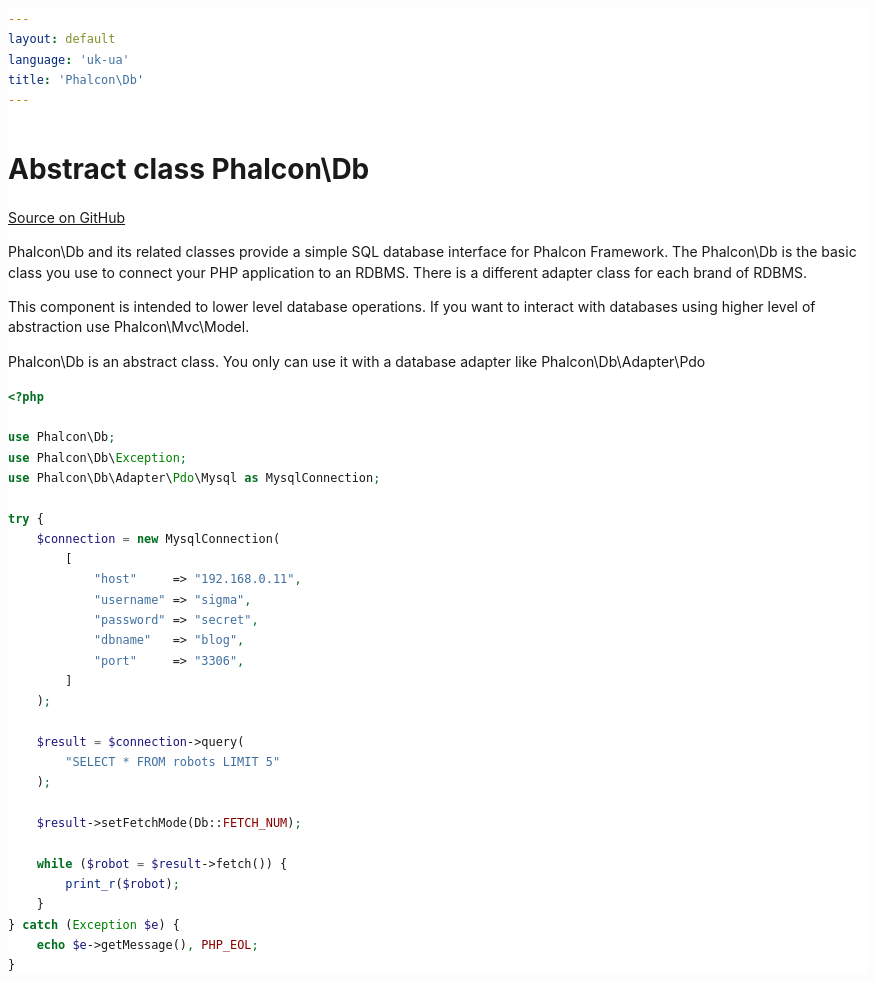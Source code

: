 ```yaml
---
layout: default
language: 'uk-ua'
title: 'Phalcon\Db'
---
```

# Abstract class **Phalcon\Db**

<a href="https://github.com/phalcon/cphalcon/tree/v3.4.0/phalcon/db.zep" class="btn btn-default btn-sm">Source on GitHub</a>

Phalcon\Db and its related classes provide a simple SQL database interface for Phalcon Framework.
The Phalcon\Db is the basic class you use to connect your PHP application to an RDBMS.
There is a different adapter class for each brand of RDBMS.

This component is intended to lower level database operations. If you want to interact with databases using
higher level of abstraction use Phalcon\Mvc\Model.

Phalcon\Db is an abstract class. You only can use it with a database adapter like Phalcon\Db\Adapter\Pdo

```php
<?php

use Phalcon\Db;
use Phalcon\Db\Exception;
use Phalcon\Db\Adapter\Pdo\Mysql as MysqlConnection;

try {
    $connection = new MysqlConnection(
        [
            "host"     => "192.168.0.11",
            "username" => "sigma",
            "password" => "secret",
            "dbname"   => "blog",
            "port"     => "3306",
        ]
    );

    $result = $connection->query(
        "SELECT * FROM robots LIMIT 5"
    );

    $result->setFetchMode(Db::FETCH_NUM);

    while ($robot = $result->fetch()) {
        print_r($robot);
    }
} catch (Exception $e) {
    echo $e->getMessage(), PHP_EOL;
}

```
